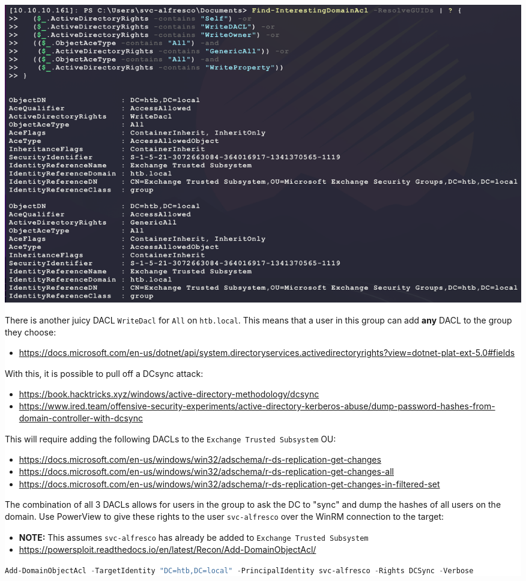 ![user3](./forest/user3.png)

There is another juicy DACL `WriteDacl` for `All` on `htb.local`. This means that a user in this group can add **any** DACL to the group they choose:

- https://docs.microsoft.com/en-us/dotnet/api/system.directoryservices.activedirectoryrights?view=dotnet-plat-ext-5.0#fields

With this, it is possible to pull off a DCsync attack:

- https://book.hacktricks.xyz/windows/active-directory-methodology/dcsync
- https://www.ired.team/offensive-security-experiments/active-directory-kerberos-abuse/dump-password-hashes-from-domain-controller-with-dcsync

This will require adding the following DACLs to the `Exchange Trusted Subsystem` OU:

- https://docs.microsoft.com/en-us/windows/win32/adschema/r-ds-replication-get-changes
- https://docs.microsoft.com/en-us/windows/win32/adschema/r-ds-replication-get-changes-all
- https://docs.microsoft.com/en-us/windows/win32/adschema/r-ds-replication-get-changes-in-filtered-set

The combination of all 3 DACLs allows for users in the group to ask the DC to "sync" and dump the hashes of all users on the domain. Use PowerView to give these rights to the user `svc-alfresco` over the WinRM connection to the target:

- **NOTE:** This assumes `svc-alfresco` has already be added to `Exchange Trusted Subsystem`
- https://powersploit.readthedocs.io/en/latest/Recon/Add-DomainObjectAcl/

```powershell
Add-DomainObjectAcl -TargetIdentity "DC=htb,DC=local" -PrincipalIdentity svc-alfresco -Rights DCSync -Verbose
```
